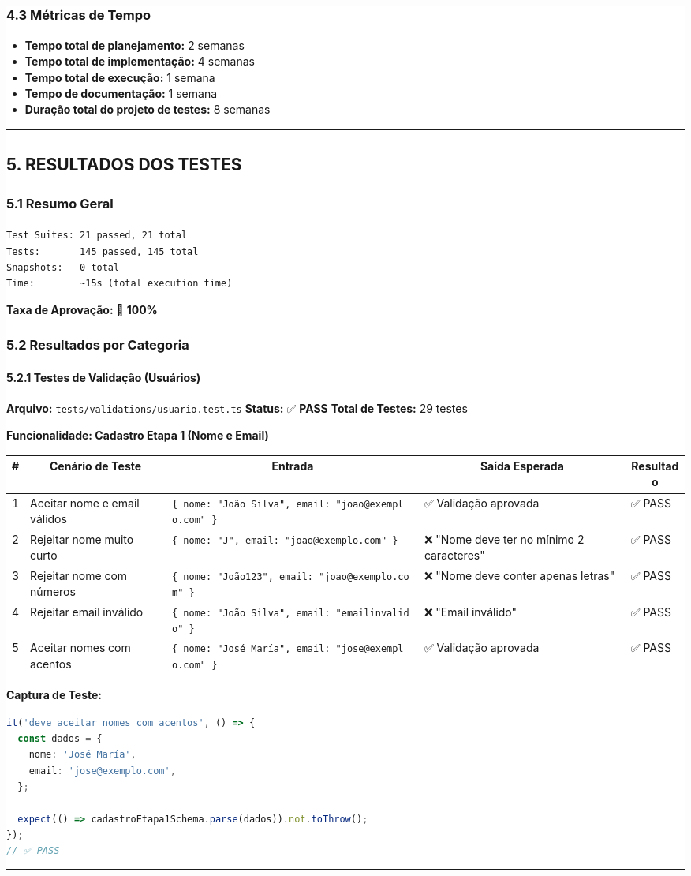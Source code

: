 ### 4.3 Métricas de Tempo

- **Tempo total de planejamento:** 2 semanas
- **Tempo total de implementação:** 4 semanas
- **Tempo total de execução:** 1 semana
- **Tempo de documentação:** 1 semana
- **Duração total do projeto de testes:** 8 semanas

---

## 5. RESULTADOS DOS TESTES

### 5.1 Resumo Geral

```
Test Suites: 21 passed, 21 total
Tests:       145 passed, 145 total
Snapshots:   0 total
Time:        ~15s (total execution time)
```

**Taxa de Aprovação:** 🎯 **100%**

### 5.2 Resultados por Categoria

#### 5.2.1 Testes de Validação (Usuários)

**Arquivo:** `tests/validations/usuario.test.ts`
**Status:** ✅ **PASS**
**Total de Testes:** 29 testes

**Funcionalidade: Cadastro Etapa 1 (Nome e Email)**

| # | Cenário de Teste | Entrada | Saída Esperada | Resultado |
|---|------------------|---------|----------------|-----------|
| 1 | Aceitar nome e email válidos | `{ nome: "João Silva", email: "joao@exemplo.com" }` | ✅ Validação aprovada | ✅ PASS |
| 2 | Rejeitar nome muito curto | `{ nome: "J", email: "joao@exemplo.com" }` | ❌ "Nome deve ter no mínimo 2 caracteres" | ✅ PASS |
| 3 | Rejeitar nome com números | `{ nome: "João123", email: "joao@exemplo.com" }` | ❌ "Nome deve conter apenas letras" | ✅ PASS |
| 4 | Rejeitar email inválido | `{ nome: "João Silva", email: "emailinvalido" }` | ❌ "Email inválido" | ✅ PASS |
| 5 | Aceitar nomes com acentos | `{ nome: "José María", email: "jose@exemplo.com" }` | ✅ Validação aprovada | ✅ PASS |

**Captura de Teste:**
```typescript
it('deve aceitar nomes com acentos', () => {
  const dados = {
    nome: 'José María',
    email: 'jose@exemplo.com',
  };

  expect(() => cadastroEtapa1Schema.parse(dados)).not.toThrow();
});
// ✅ PASS
```

---